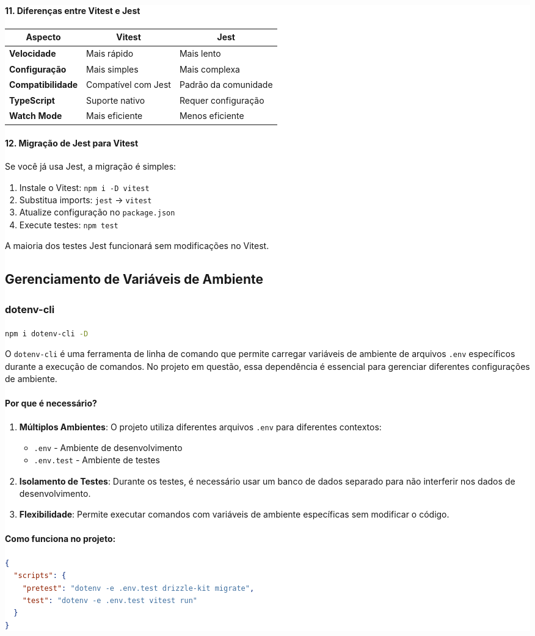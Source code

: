 #### 11. **Diferenças entre Vitest e Jest**

| Aspecto             | Vitest              | Jest                 |
| ------------------- | ------------------- | -------------------- |
| **Velocidade**      | Mais rápido         | Mais lento           |
| **Configuração**    | Mais simples        | Mais complexa        |
| **Compatibilidade** | Compatível com Jest | Padrão da comunidade |
| **TypeScript**      | Suporte nativo      | Requer configuração  |
| **Watch Mode**      | Mais eficiente      | Menos eficiente      |

#### 12. **Migração de Jest para Vitest**

Se você já usa Jest, a migração é simples:

1. Instale o Vitest: `npm i -D vitest`
2. Substitua imports: `jest` → `vitest`
3. Atualize configuração no `package.json`
4. Execute testes: `npm test`

A maioria dos testes Jest funcionará sem modificações no Vitest.

## Gerenciamento de Variáveis de Ambiente

### dotenv-cli

```sh
npm i dotenv-cli -D
```

O `dotenv-cli` é uma ferramenta de linha de comando que permite carregar variáveis de ambiente de arquivos `.env` específicos durante a execução de comandos. No projeto em questão, essa dependência é essencial para gerenciar diferentes configurações de ambiente.

#### **Por que é necessário?**

1. **Múltiplos Ambientes**: O projeto utiliza diferentes arquivos `.env` para diferentes contextos:

   - `.env` - Ambiente de desenvolvimento
   - `.env.test` - Ambiente de testes

2. **Isolamento de Testes**: Durante os testes, é necessário usar um banco de dados separado para não interferir nos dados de desenvolvimento.

3. **Flexibilidade**: Permite executar comandos com variáveis de ambiente específicas sem modificar o código.

#### **Como funciona no projeto:**

```json
{
  "scripts": {
    "pretest": "dotenv -e .env.test drizzle-kit migrate",
    "test": "dotenv -e .env.test vitest run"
  }
}
```
